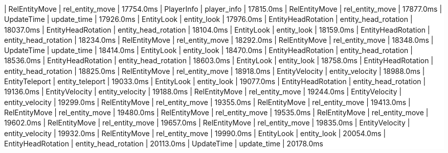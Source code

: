 | RelEntityMove | rel_entity_move | 17754.0ms
| PlayerInfo | player_info | 17815.0ms
| RelEntityMove | rel_entity_move | 17877.0ms
| UpdateTime | update_time | 17926.0ms
| EntityLook | entity_look | 17976.0ms
| EntityHeadRotation | entity_head_rotation | 18037.0ms
| EntityHeadRotation | entity_head_rotation | 18104.0ms
| EntityLook | entity_look | 18159.0ms
| EntityHeadRotation | entity_head_rotation | 18234.0ms
| RelEntityMove | rel_entity_move | 18292.0ms
| RelEntityMove | rel_entity_move | 18348.0ms
| UpdateTime | update_time | 18414.0ms
| EntityLook | entity_look | 18470.0ms
| EntityHeadRotation | entity_head_rotation | 18536.0ms
| EntityHeadRotation | entity_head_rotation | 18603.0ms
| EntityLook | entity_look | 18758.0ms
| EntityHeadRotation | entity_head_rotation | 18825.0ms
| RelEntityMove | rel_entity_move | 18918.0ms
| EntityVelocity | entity_velocity | 18988.0ms
| EntityTeleport | entity_teleport | 19033.0ms
| EntityLook | entity_look | 19077.0ms
| EntityHeadRotation | entity_head_rotation | 19136.0ms
| EntityVelocity | entity_velocity | 19188.0ms
| RelEntityMove | rel_entity_move | 19244.0ms
| EntityVelocity | entity_velocity | 19299.0ms
| RelEntityMove | rel_entity_move | 19355.0ms
| RelEntityMove | rel_entity_move | 19413.0ms
| RelEntityMove | rel_entity_move | 19480.0ms
| RelEntityMove | rel_entity_move | 19535.0ms
| RelEntityMove | rel_entity_move | 19602.0ms
| RelEntityMove | rel_entity_move | 19657.0ms
| RelEntityMove | rel_entity_move | 19835.0ms
| EntityVelocity | entity_velocity | 19932.0ms
| RelEntityMove | rel_entity_move | 19990.0ms
| EntityLook | entity_look | 20054.0ms
| EntityHeadRotation | entity_head_rotation | 20113.0ms
| UpdateTime | update_time | 20178.0ms